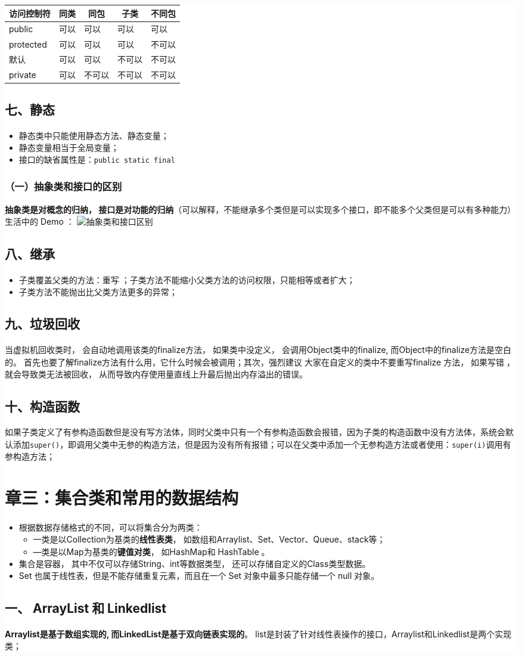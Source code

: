 |访问控制符 | 同类 | 同包 | 子类 | 不同包
|---|---|---|---|---
|public|可以|可以|可以|可以
|protected|可以|可以|可以|不可以
|默认|可以|可以|不可以|不可以
|private|可以|不可以|不可以|不可以

## 七、静态
- 静态类中只能使用静态方法、静态变量；
- 静态变量相当于全局变量；
- 接口的缺省属性是：`public static final`

### （一）抽象类和接口的区别
**抽象类是对概念的归纳， 接口是对功能的归纳**（可以解释，不能继承多个类但是可以实现多个接口，即不能多个父类但是可以有多种能力）
生活中的 Demo ：
![抽象类和接口区别]($resource/%E6%8A%BD%E8%B1%A1%E7%B1%BB%E5%92%8C%E6%8E%A5%E5%8F%A3%E5%8C%BA%E5%88%AB.png)


## 八、继承
- 子类覆盖父类的方法：重写   ；子类方法不能缩小父类方法的访问权限，只能相等或者扩大；
- 子类方法不能抛出比父类方法更多的异常；


## 九、垃圾回收

当虚拟机回收类时， 会自动地调用该类的finalize方法， 如果类中没定义， 会调用Object类中的finalize, 而Object中的finalize方法是空白的。
首先也要了解finalize方法有什么用，它什么时候会被调用；其次，强烈建议 大家在自定义的类中不要重写finalize 方法， 如果写错 ， 就会导致类无法被回收， 从而导致内存使用量直线上升最后抛出内存溢出的错误。


## 十、构造函数
如果子类定义了有参构造函数但是没有写方法体，同时父类中只有一个有参构造函数会报错，因为子类的构造函数中没有方法体，系统会默认添加`super()`，即调用父类中无参的构造方法，但是因为没有所有报错；可以在父类中添加一个无参构造方法或者使用：`super(i)`调用有参构造方法；



# 章三：集合类和常用的数据结构
- 根据数据存储格式的不同，可以将集合分为两类：
  - 一类是以Collection为基类的**线性表类**， 如数组和Arraylist、Set、Vector、Queue、stack等；
  - —类是以Map为基类的**键值对类**， 如HashMap和 HashTable 。
- 集合是容器， 其中不仅可以存储String、int等数据类型， 还可以存储自定义的Class类型数据。
- Set 也属于线性表，但是不能存储重复元素，而且在一个 Set 对象中最多只能存储一个 null 对象。


## 一、 ArrayList 和 Linkedlist
**Arraylist是基于数组实现的, 而LinkedList是基于双向链表实现的**。
list是封装了针对线性表操作的接口，Arraylist和Linkedlist是两个实现类；

